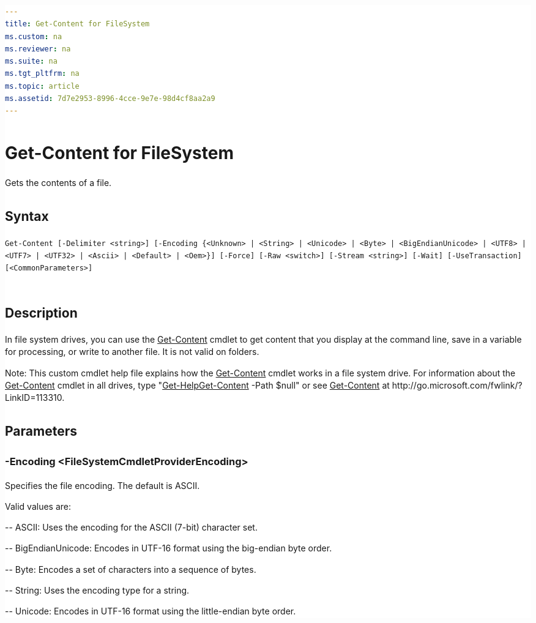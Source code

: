 ```yaml
---
title: Get-Content for FileSystem
ms.custom: na
ms.reviewer: na
ms.suite: na
ms.tgt_pltfrm: na
ms.topic: article
ms.assetid: 7d7e2953-8996-4cce-9e7e-98d4cf8aa2a9
---
```

# Get-Content for FileSystem
Gets the contents of a file.  
  
## Syntax  
  
```  
Get-Content [-Delimiter <string>] [-Encoding {<Unknown> | <String> | <Unicode> | <Byte> | <BigEndianUnicode> | <UTF8> | <UTF7> | <UTF32> | <Ascii> | <Default> | <Oem>}] [-Force] [-Raw <switch>] [-Stream <string>] [-Wait] [-UseTransaction] [<CommonParameters>]  
  
```  
  
## Description  
 In file system drives, you can use the [Get\-Content](assetId:///4d594e54-2c28-4052-b3f8-1c27ea724561) cmdlet to get content that you display at the command line, save in a variable for processing, or write to another file. It is not valid on folders.  
  
 Note: This custom cmdlet help file explains how the [Get\-Content](assetId:///4d594e54-2c28-4052-b3f8-1c27ea724561) cmdlet works in a file system drive. For information about the [Get\-Content](assetId:///4d594e54-2c28-4052-b3f8-1c27ea724561) cmdlet in all drives, type "[Get\-Help](assetId:///1f46eeb4-49d7-4bec-bb29-395d9b42f54a)[Get\-Content](assetId:///4d594e54-2c28-4052-b3f8-1c27ea724561) \-Path $null" or see [Get\-Content](assetId:///4d594e54-2c28-4052-b3f8-1c27ea724561) at http:\/\/go.microsoft.com\/fwlink\/?LinkID\=113310.  
  
## Parameters  
  
### \-Encoding \<FileSystemCmdletProviderEncoding\>  
 Specifies the file encoding. The default is ASCII.  
  
 Valid values are:  
  
 \-\- ASCII:  Uses the encoding for the ASCII \(7\-bit\) character set.  
  
 \-\- BigEndianUnicode:  Encodes in UTF\-16 format using the big\-endian byte order.  
  
 \-\- Byte:   Encodes a set of characters into a sequence of bytes.  
  
 \-\- String:  Uses the encoding type for a string.  
  
 \-\- Unicode:  Encodes in UTF\-16 format using the little\-endian byte order.  
  